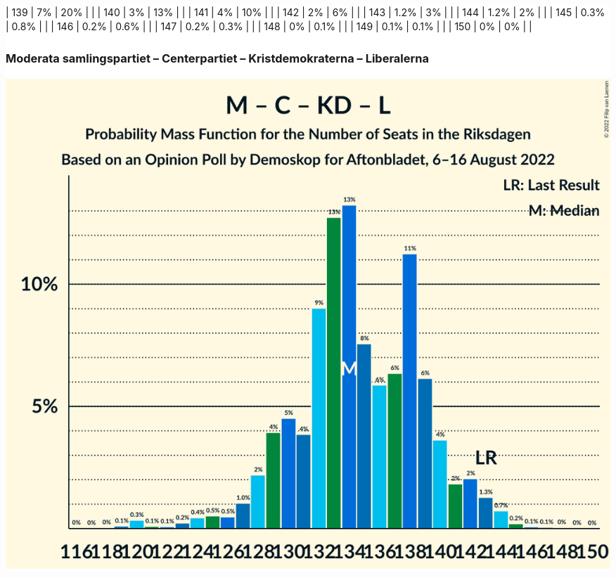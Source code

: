 | 139 | 7% | 20% |  |
| 140 | 3% | 13% |  |
| 141 | 4% | 10% |  |
| 142 | 2% | 6% |  |
| 143 | 1.2% | 3% |  |
| 144 | 1.2% | 2% |  |
| 145 | 0.3% | 0.8% |  |
| 146 | 0.2% | 0.6% |  |
| 147 | 0.2% | 0.3% |  |
| 148 | 0% | 0.1% |  |
| 149 | 0.1% | 0.1% |  |
| 150 | 0% | 0% |  |

### Moderata samlingspartiet – Centerpartiet – Kristdemokraterna – Liberalerna

![Graph with seats probability mass function not yet produced](2022-08-16-Demoskop-coalitions-seats-pmf-m–c–kd–l.png "Seats Probability Mass Function")
